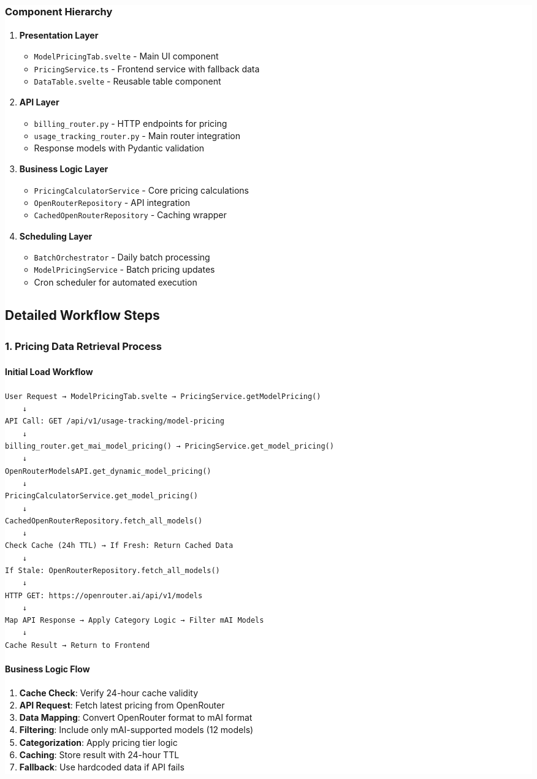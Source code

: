 ### Component Hierarchy

1. **Presentation Layer**
   - `ModelPricingTab.svelte` - Main UI component
   - `PricingService.ts` - Frontend service with fallback data
   - `DataTable.svelte` - Reusable table component

2. **API Layer**
   - `billing_router.py` - HTTP endpoints for pricing
   - `usage_tracking_router.py` - Main router integration
   - Response models with Pydantic validation

3. **Business Logic Layer**
   - `PricingCalculatorService` - Core pricing calculations
   - `OpenRouterRepository` - API integration
   - `CachedOpenRouterRepository` - Caching wrapper

4. **Scheduling Layer**
   - `BatchOrchestrator` - Daily batch processing
   - `ModelPricingService` - Batch pricing updates
   - Cron scheduler for automated execution

## Detailed Workflow Steps

### 1. Pricing Data Retrieval Process

#### Initial Load Workflow
```
User Request → ModelPricingTab.svelte → PricingService.getModelPricing()
    ↓
API Call: GET /api/v1/usage-tracking/model-pricing
    ↓
billing_router.get_mai_model_pricing() → PricingService.get_model_pricing()
    ↓
OpenRouterModelsAPI.get_dynamic_model_pricing()
    ↓
PricingCalculatorService.get_model_pricing()
    ↓
CachedOpenRouterRepository.fetch_all_models()
    ↓
Check Cache (24h TTL) → If Fresh: Return Cached Data
    ↓
If Stale: OpenRouterRepository.fetch_all_models()
    ↓
HTTP GET: https://openrouter.ai/api/v1/models
    ↓
Map API Response → Apply Category Logic → Filter mAI Models
    ↓
Cache Result → Return to Frontend
```

#### Business Logic Flow
1. **Cache Check**: Verify 24-hour cache validity
2. **API Request**: Fetch latest pricing from OpenRouter
3. **Data Mapping**: Convert OpenRouter format to mAI format
4. **Filtering**: Include only mAI-supported models (12 models)
5. **Categorization**: Apply pricing tier logic
6. **Caching**: Store result with 24-hour TTL
7. **Fallback**: Use hardcoded data if API fails
